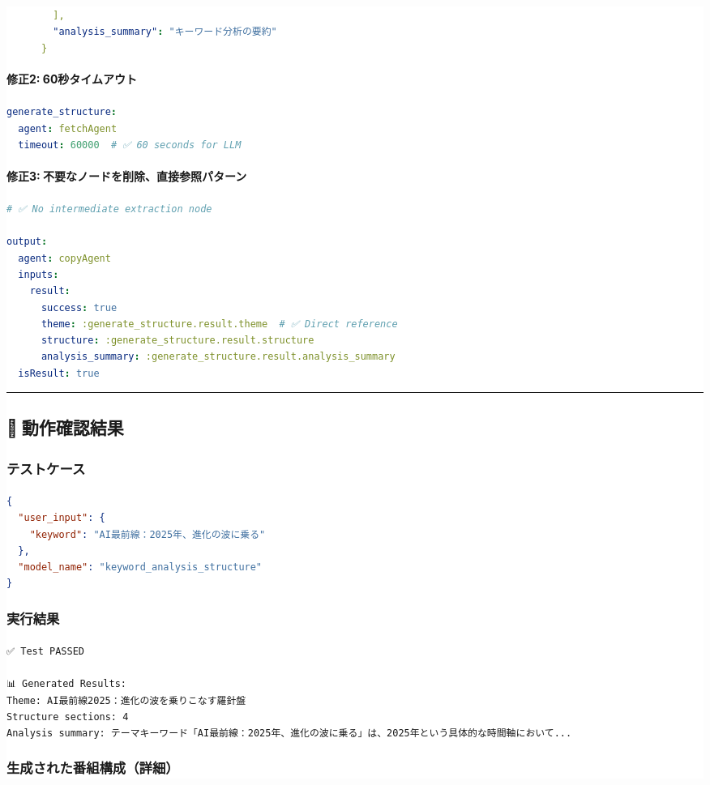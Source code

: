 ```yaml
        ],
        "analysis_summary": "キーワード分析の要約"
      }
```

#### 修正2: 60秒タイムアウト
```yaml
generate_structure:
  agent: fetchAgent
  timeout: 60000  # ✅ 60 seconds for LLM
```

#### 修正3: 不要なノードを削除、直接参照パターン
```yaml
# ✅ No intermediate extraction node

output:
  agent: copyAgent
  inputs:
    result:
      success: true
      theme: :generate_structure.result.theme  # ✅ Direct reference
      structure: :generate_structure.result.structure
      analysis_summary: :generate_structure.result.analysis_summary
  isResult: true
```

---

## 🎯 動作確認結果

### テストケース
```json
{
  "user_input": {
    "keyword": "AI最前線：2025年、進化の波に乗る"
  },
  "model_name": "keyword_analysis_structure"
}
```

### 実行結果
```
✅ Test PASSED

📊 Generated Results:
Theme: AI最前線2025：進化の波を乗りこなす羅針盤
Structure sections: 4
Analysis summary: テーマキーワード「AI最前線：2025年、進化の波に乗る」は、2025年という具体的な時間軸において...
```

### 生成された番組構成（詳細）
